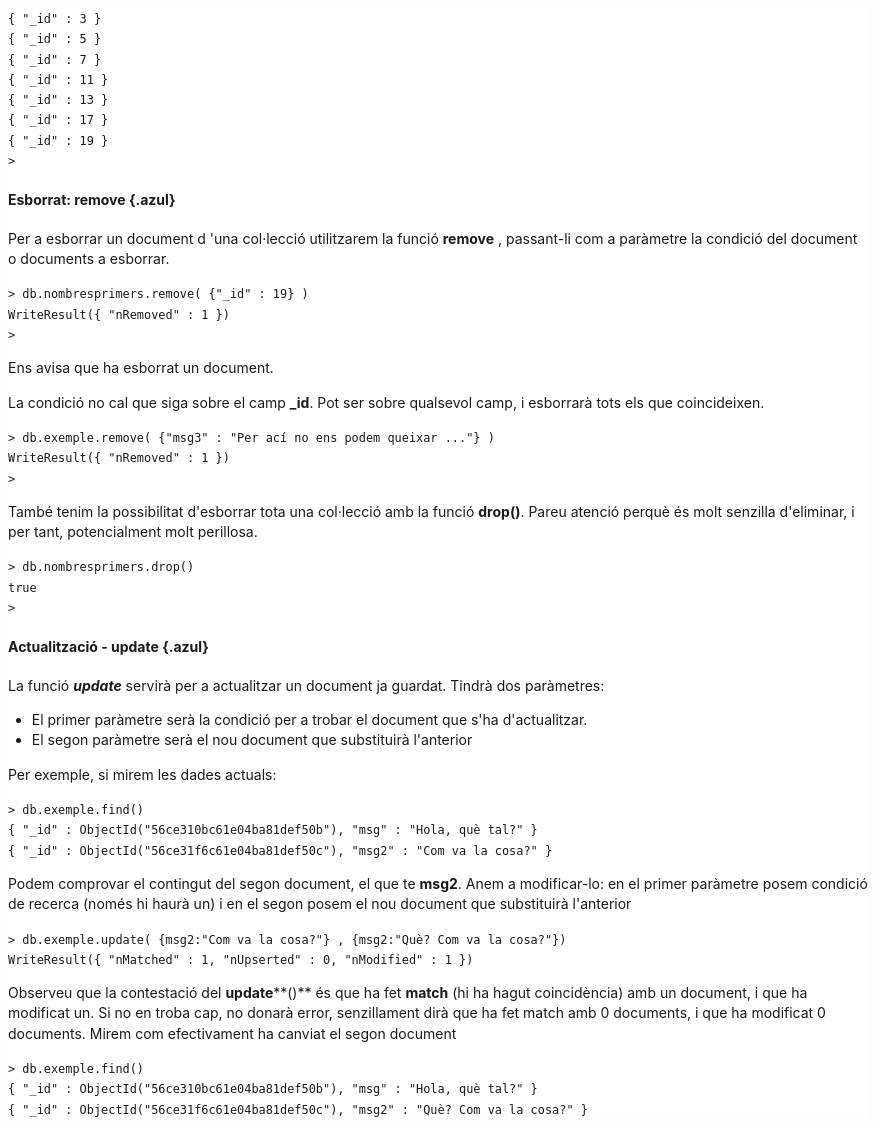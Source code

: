 ```
{ "_id" : 3 }  
{ "_id" : 5 }  
{ "_id" : 7 }  
{ "_id" : 11 }  
{ "_id" : 13 }  
{ "_id" : 17 }  
{ "_id" : 19 }  
>
```
#### Esborrat: remove {.azul}

Per a esborrar un document d 'una col·lecció utilitzarem la funció **remove**
, passant-li com a paràmetre la condició del document o documents a esborrar.
```
> db.nombresprimers.remove( {"_id" : 19} )  
WriteResult({ "nRemoved" : 1 })  
>
```

Ens avisa que ha esborrat un document.

La condició no cal que siga sobre el camp **_id**. Pot ser sobre qualsevol
camp, i esborrarà tots els que coincideixen.
```
> db.exemple.remove( {"msg3" : "Per ací no ens podem queixar ..."} )  
WriteResult({ "nRemoved" : 1 })  
>
```
També tenim la possibilitat d'esborrar tota una col·lecció amb la funció
**drop()**. Pareu atenció perquè és molt senzilla d'eliminar, i per tant,
potencialment molt perillosa.
```
> db.nombresprimers.drop()  
true  
>
```
#### Actualització - update {.azul}

La funció _**update**_ servirà per a actualitzar un document ja guardat.
Tindrà dos paràmetres:

  * El primer paràmetre serà la condició per a trobar el document que s'ha d'actualitzar.
  * El segon paràmetre serà el nou document que substituirà l'anterior

Per exemple, si mirem les dades actuals:
```
> db.exemple.find()  
{ "_id" : ObjectId("56ce310bc61e04ba81def50b"), "msg" : "Hola, què tal?" }  
{ "_id" : ObjectId("56ce31f6c61e04ba81def50c"), "msg2" : "Com va la cosa?" }
```
Podem comprovar el contingut del segon document, el que te **msg2**. Anem a
modificar-lo: en el primer paràmetre posem condició de recerca (només hi haurà
un) i en el segon posem el nou document que substituirà l'anterior
```
> db.exemple.update( {msg2:"Com va la cosa?"} , {msg2:"Què? Com va la cosa?"})  
WriteResult({ "nMatched" : 1, "nUpserted" : 0, "nModified" : 1 })
```
Observeu que la contestació del **update****()** és que ha fet **match** (hi
ha hagut coincidència) amb un document, i que ha modificat un. Si no en troba
cap, no donarà error, senzillament dirà que ha fet match amb 0 documents, i
que ha modificat 0 documents. Mirem com efectivament ha canviat el segon
document
```
> db.exemple.find()  
{ "_id" : ObjectId("56ce310bc61e04ba81def50b"), "msg" : "Hola, què tal?" }  
{ "_id" : ObjectId("56ce31f6c61e04ba81def50c"), "msg2" : "Què? Com va la cosa?" }
```